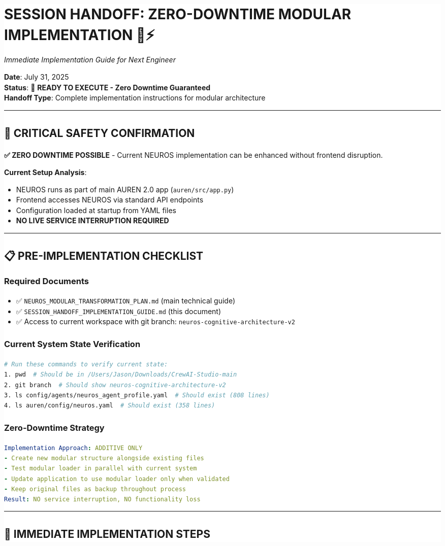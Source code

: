 # SESSION HANDOFF: ZERO-DOWNTIME MODULAR IMPLEMENTATION 🔄⚡
*Immediate Implementation Guide for Next Engineer*

**Date**: July 31, 2025  
**Status**: 🎯 **READY TO EXECUTE - Zero Downtime Guaranteed**  
**Handoff Type**: Complete implementation instructions for modular architecture

---

## 🚨 **CRITICAL SAFETY CONFIRMATION**

**✅ ZERO DOWNTIME POSSIBLE** - Current NEUROS implementation can be enhanced without frontend disruption.

**Current Setup Analysis**:
- NEUROS runs as part of main AUREN 2.0 app (`auren/src/app.py`)
- Frontend accesses NEUROS via standard API endpoints
- Configuration loaded at startup from YAML files
- **NO LIVE SERVICE INTERRUPTION REQUIRED**

---

## 📋 **PRE-IMPLEMENTATION CHECKLIST**

### **Required Documents**
- ✅ `NEUROS_MODULAR_TRANSFORMATION_PLAN.md` (main technical guide)
- ✅ `SESSION_HANDOFF_IMPLEMENTATION_GUIDE.md` (this document)
- ✅ Access to current workspace with git branch: `neuros-cognitive-architecture-v2`

### **Current System State Verification**
```bash
# Run these commands to verify current state:
1. pwd  # Should be in /Users/Jason/Downloads/CrewAI-Studio-main
2. git branch  # Should show neuros-cognitive-architecture-v2
3. ls config/agents/neuros_agent_profile.yaml  # Should exist (808 lines)
4. ls auren/config/neuros.yaml  # Should exist (358 lines)
```

### **Zero-Downtime Strategy**
```yaml
Implementation Approach: ADDITIVE ONLY
- Create new modular structure alongside existing files
- Test modular loader in parallel with current system
- Update application to use modular loader only when validated
- Keep original files as backup throughout process
Result: NO service interruption, NO functionality loss
```

---

## 🚀 **IMMEDIATE IMPLEMENTATION STEPS**
